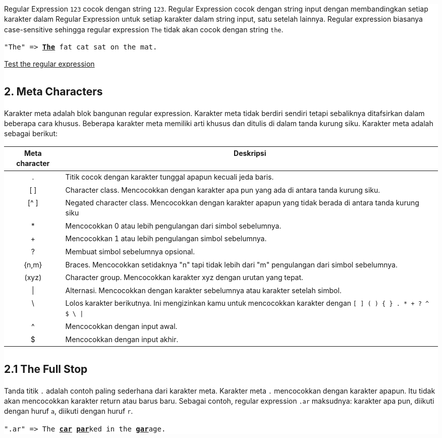 Regular Expression `123` cocok dengan string `123`. Regular Expression
cocok dengan string input dengan membandingkan setiap karakter dalam Regular Expression
untuk setiap karakter dalam string input, satu setelah lainnya. Regular
expression biasanya case-sensitive sehingga regular expression `The` tidak
akan cocok dengan string `the`.

<pre>
"The" => <a href="#learn-regex"><strong>The</strong></a> fat cat sat on the mat.
</pre>

[Test the regular expression](https://regex101.com/r/1paXsy/1)

## 2. Meta Characters

Karakter meta adalah blok bangunan regular expression.  Karakter
meta tidak berdiri sendiri tetapi sebaliknya ditafsirkan dalam
beberapa cara khusus. Beberapa karakter meta memiliki arti khusus dan ditulis di dalam tanda
kurung siku. Karakter meta adalah sebagai berikut:

|Meta character|Deskripsi|
|:----:|----|
|.|Titik cocok dengan karakter tunggal apapun kecuali jeda baris.|
|[ ]|Character class. Mencocokkan dengan karakter apa pun yang ada di antara tanda kurung siku.|
|[^ ]|Negated character class. Mencocokkan dengan karakter apapun yang tidak berada di antara tanda kurung siku|
|*|Mencocokkan 0 atau lebih pengulangan dari simbol sebelumnya.|
|+|Mencocokkan 1 atau lebih pengulangan simbol sebelumnya.|
|?|Membuat simbol sebelumnya opsional.|
|{n,m}|Braces. Mencocokkan setidaknya "n" tapi tidak lebih dari "m" pengulangan dari simbol sebelumnya.|
|(xyz)|Character group. Mencocokkan karakter xyz dengan urutan yang tepat.|
|&#124;|Alternasi. Mencocokkan dengan karakter sebelumnya atau karakter setelah simbol.|
|&#92;|Lolos karakter berikutnya. Ini mengizinkan kamu untuk mencocokkan karakter dengan <code>[ ] ( ) { } . * + ? ^ $ \ &#124;</code>|
|^|Mencocokkan dengan input awal.|
|$|Mencocokkan dengan input akhir.|

## 2.1 The Full Stop

Tanda titik `.` adalah contoh paling sederhana dari karakter meta. Karakter meta `.`
mencocokkan dengan karakter apapun. Itu tidak akan mencocokkan karakter return atau barus baru.
Sebagai contoh, regular expression `.ar` maksudnya: karakter apa pun, diikuti dengan 
huruf `a`, diikuti dengan huruf `r`.

<pre>
".ar" => The <a href="#learn-regex"><strong>car</strong></a> <a href="#learn-regex"><strong>par</strong></a>ked in the <a href="#learn-regex"><strong>gar</strong></a>age.
</pre>

